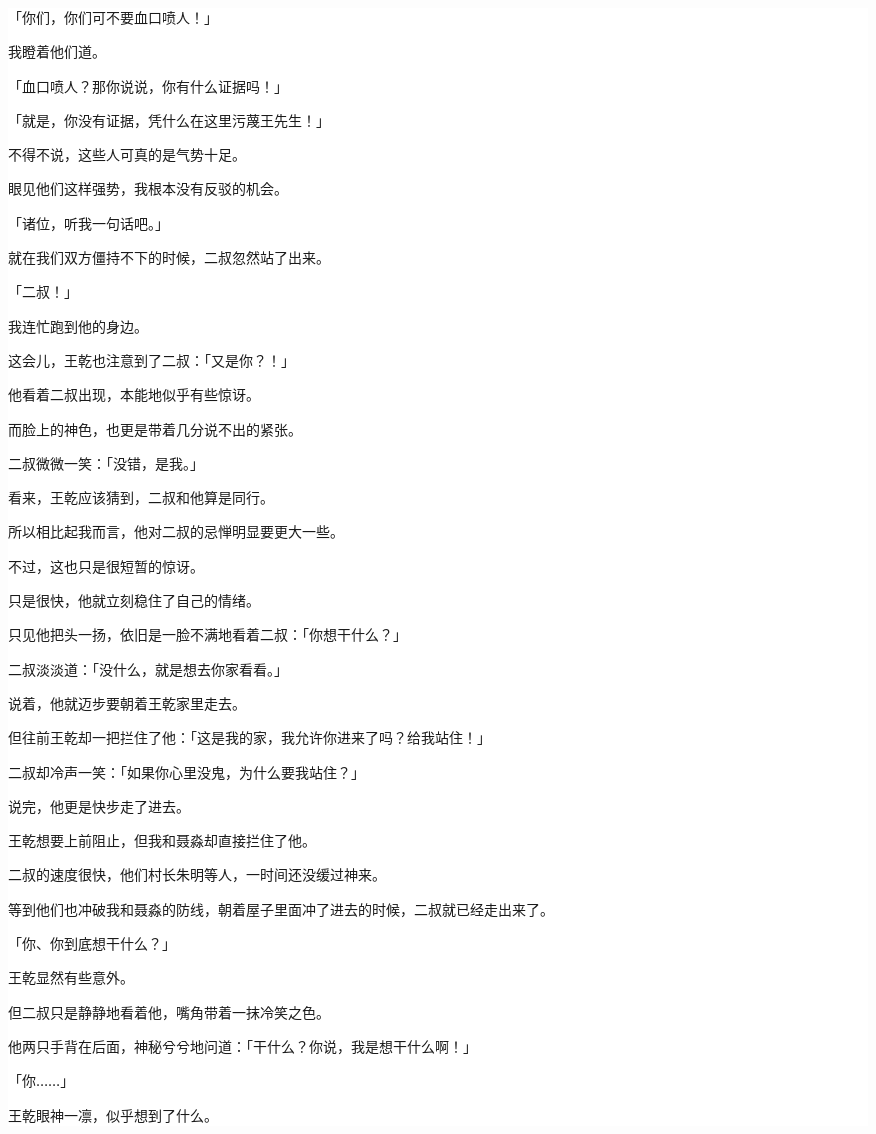 「你们，你们可不要血口喷人！」

我瞪着他们道。

「血口喷人？那你说说，你有什么证据吗！」

「就是，你没有证据，凭什么在这里污蔑王先生！」

不得不说，这些人可真的是气势十足。

眼见他们这样强势，我根本没有反驳的机会。

「诸位，听我一句话吧。」

就在我们双方僵持不下的时候，二叔忽然站了出来。

「二叔！」

我连忙跑到他的身边。

这会儿，王乾也注意到了二叔：「又是你？！」

他看着二叔出现，本能地似乎有些惊讶。

而脸上的神色，也更是带着几分说不出的紧张。

二叔微微一笑：「没错，是我。」

看来，王乾应该猜到，二叔和他算是同行。

所以相比起我而言，他对二叔的忌惮明显要更大一些。

不过，这也只是很短暂的惊讶。

只是很快，他就立刻稳住了自己的情绪。

只见他把头一扬，依旧是一脸不满地看着二叔：「你想干什么？」

二叔淡淡道：「没什么，就是想去你家看看。」

说着，他就迈步要朝着王乾家里走去。

但往前王乾却一把拦住了他：「这是我的家，我允许你进来了吗？给我站住！」

二叔却冷声一笑：「如果你心里没鬼，为什么要我站住？」

说完，他更是快步走了进去。

王乾想要上前阻止，但我和聂淼却直接拦住了他。

二叔的速度很快，他们村长朱明等人，一时间还没缓过神来。

等到他们也冲破我和聂淼的防线，朝着屋子里面冲了进去的时候，二叔就已经走出来了。

「你、你到底想干什么？」

王乾显然有些意外。

但二叔只是静静地看着他，嘴角带着一抹冷笑之色。

他两只手背在后面，神秘兮兮地问道：「干什么？你说，我是想干什么啊！」

「你……」

王乾眼神一凛，似乎想到了什么。
